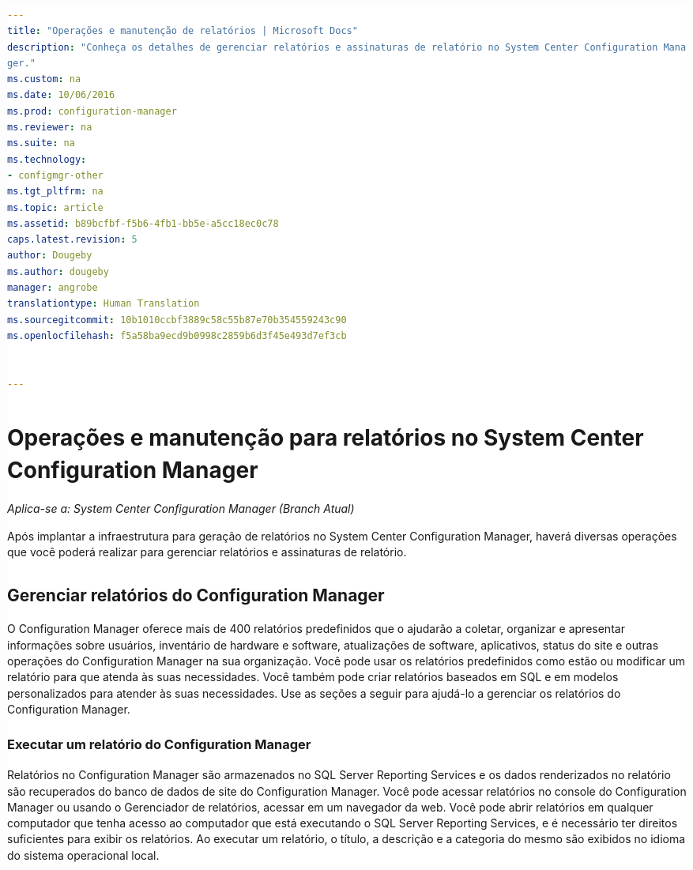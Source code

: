 ```yaml
---
title: "Operações e manutenção de relatórios | Microsoft Docs"
description: "Conheça os detalhes de gerenciar relatórios e assinaturas de relatório no System Center Configuration Manager."
ms.custom: na
ms.date: 10/06/2016
ms.prod: configuration-manager
ms.reviewer: na
ms.suite: na
ms.technology:
- configmgr-other
ms.tgt_pltfrm: na
ms.topic: article
ms.assetid: b89bcfbf-f5b6-4fb1-bb5e-a5cc18ec0c78
caps.latest.revision: 5
author: Dougeby
ms.author: dougeby
manager: angrobe
translationtype: Human Translation
ms.sourcegitcommit: 10b1010ccbf3889c58c55b87e70b354559243c90
ms.openlocfilehash: f5a58ba9ecd9b0998c2859b6d3f45e493d7ef3cb


---
```

# <a name="operations-and-maintenance-for-reporting-in-system-center-configuration-manager"></a>Operações e manutenção para relatórios no System Center Configuration Manager

*Aplica-se a: System Center Configuration Manager (Branch Atual)*

Após implantar a infraestrutura para geração de relatórios no System Center Configuration Manager, haverá diversas operações que você poderá realizar para gerenciar relatórios e assinaturas de relatório.  

##  <a name="a-namebkmkmanagereportsa-manage-configuration-manager-reports"></a><a name="BKMK_ManageReports"></a> Gerenciar relatórios do Configuration Manager  
 O Configuration Manager oferece mais de 400 relatórios predefinidos que o ajudarão a coletar, organizar e apresentar informações sobre usuários, inventário de hardware e software, atualizações de software, aplicativos, status do site e outras operações do Configuration Manager na sua organização. Você pode usar os relatórios predefinidos como estão ou modificar um relatório para que atenda às suas necessidades. Você também pode criar relatórios baseados em SQL e em modelos personalizados para atender às suas necessidades. Use as seções a seguir para ajudá-lo a gerenciar os relatórios do Configuration Manager.  

###  <a name="a-namebkmkrunreporta-run-a-configuration-manager-report"></a><a name="BKMK_RunReport"></a> Executar um relatório do Configuration Manager  
 Relatórios no Configuration Manager são armazenados no SQL Server Reporting Services e os dados renderizados no relatório são recuperados do banco de dados de site do Configuration Manager. Você pode acessar relatórios no console do Configuration Manager ou usando o Gerenciador de relatórios, acessar em um navegador da web. Você pode abrir relatórios em qualquer computador que tenha acesso ao computador que está executando o SQL Server Reporting Services, e é necessário ter direitos suficientes para exibir os relatórios. Ao executar um relatório, o título, a descrição e a categoria do mesmo são exibidos no idioma do sistema operacional local.  
